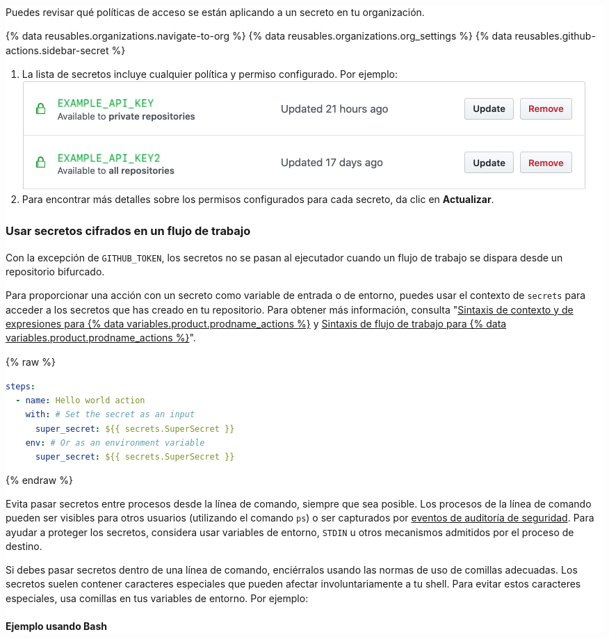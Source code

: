 Puedes revisar qué políticas de acceso se están aplicando a un secreto en tu organización.

{% data reusables.organizations.navigate-to-org %}
{% data reusables.organizations.org_settings %}
{% data reusables.github-actions.sidebar-secret %}
1. La lista de secretos incluye cualquier política y permiso configurado. Por ejemplo: ![Lista de secretos](/assets/images/help/settings/actions-org-secrets-list.png)
1. Para encontrar más detalles sobre los permisos configurados para cada secreto, da clic en **Actualizar**.

### Usar secretos cifrados en un flujo de trabajo

Con la excepción de `GITHUB_TOKEN`, los secretos no se pasan al ejecutador cuando un flujo de trabajo se dispara desde un repositorio bifurcado.

Para proporcionar una acción con un secreto como variable de entrada o de entorno, puedes usar el contexto de `secrets` para acceder a los secretos que has creado en tu repositorio. Para obtener más información, consulta "[Sintaxis de contexto y de expresiones para {% data variables.product.prodname_actions %}](/actions/reference/context-and-expression-syntax-for-github-actions) y [Sintaxis de flujo de trabajo para {% data variables.product.prodname_actions %}](/github/automating-your-workflow-with-github-actions/workflow-syntax-for-github-actions)".

{% raw %}
```yaml
steps:
  - name: Hello world action
    with: # Set the secret as an input
      super_secret: ${{ secrets.SuperSecret }}
    env: # Or as an environment variable
      super_secret: ${{ secrets.SuperSecret }}
```
{% endraw %}

Evita pasar secretos entre procesos desde la línea de comando, siempre que sea posible. Los procesos de la línea de comando pueden ser visibles para otros usuarios (utilizando el comando `ps`) o ser capturados por [eventos de auditoría de seguridad](https://docs.microsoft.com/en-us/windows-server/identity/ad-ds/manage/component-updates/command-line-process-auditing). Para ayudar a proteger los secretos, considera usar variables de entorno, `STDIN` u otros mecanismos admitidos por el proceso de destino.

Si debes pasar secretos dentro de una línea de comando, enciérralos usando las normas de uso de comillas adecuadas. Los secretos suelen contener caracteres especiales que pueden afectar involuntariamente a tu shell. Para evitar estos caracteres especiales, usa comillas en tus variables de entorno. Por ejemplo:

#### Ejemplo usando Bash
